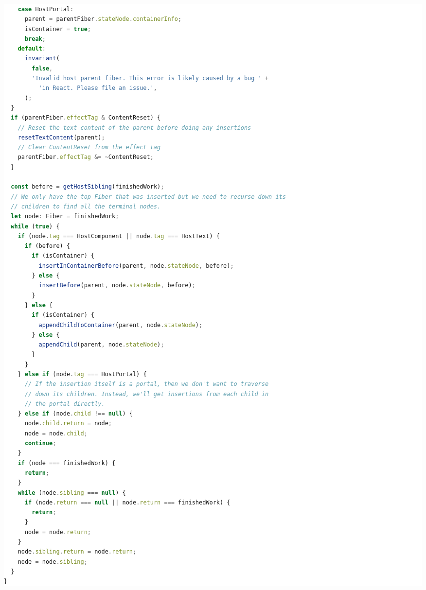 ```javascript
    case HostPortal:
      parent = parentFiber.stateNode.containerInfo;
      isContainer = true;
      break;
    default:
      invariant(
        false,
        'Invalid host parent fiber. This error is likely caused by a bug ' +
          'in React. Please file an issue.',
      );
  }
  if (parentFiber.effectTag & ContentReset) {
    // Reset the text content of the parent before doing any insertions
    resetTextContent(parent);
    // Clear ContentReset from the effect tag
    parentFiber.effectTag &= ~ContentReset;
  }

  const before = getHostSibling(finishedWork);
  // We only have the top Fiber that was inserted but we need to recurse down its
  // children to find all the terminal nodes.
  let node: Fiber = finishedWork;
  while (true) {
    if (node.tag === HostComponent || node.tag === HostText) {
      if (before) {
        if (isContainer) {
          insertInContainerBefore(parent, node.stateNode, before);
        } else {
          insertBefore(parent, node.stateNode, before);
        }
      } else {
        if (isContainer) {
          appendChildToContainer(parent, node.stateNode);
        } else {
          appendChild(parent, node.stateNode);
        }
      }
    } else if (node.tag === HostPortal) {
      // If the insertion itself is a portal, then we don't want to traverse
      // down its children. Instead, we'll get insertions from each child in
      // the portal directly.
    } else if (node.child !== null) {
      node.child.return = node;
      node = node.child;
      continue;
    }
    if (node === finishedWork) {
      return;
    }
    while (node.sibling === null) {
      if (node.return === null || node.return === finishedWork) {
        return;
      }
      node = node.return;
    }
    node.sibling.return = node.return;
    node = node.sibling;
  }
}
```
